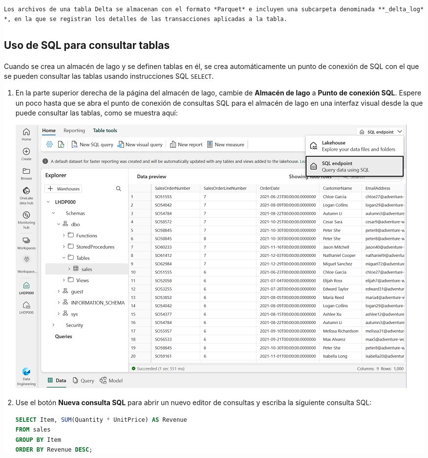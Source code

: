     Los archivos de una tabla Delta se almacenan con el formato *Parquet* e incluyen una subcarpeta denominada **_delta_log**, en la que se registran los detalles de las transacciones aplicadas a la tabla.

## Uso de SQL para consultar tablas

Cuando se crea un almacén de lago y se definen tablas en él, se crea automáticamente un punto de conexión de SQL con el que se pueden consultar las tablas usando instrucciones SQL `SELECT`.

1. En la parte superior derecha de la página del almacén de lago, cambie de **Almacén de lago** a **Punto de conexión SQL**. Espere un poco hasta que se abra el punto de conexión de consultas SQL para el almacén de lago en una interfaz visual desde la que puede consultar las tablas, como se muestra aquí:

    ![Captura de pantalla de la página Punto de conexión SQL.](./Images/lakehouse-sql-endpoint.png)

2. Use el botón **Nueva consulta SQL** para abrir un nuevo editor de consultas y escriba la siguiente consulta SQL:

    ```sql
   SELECT Item, SUM(Quantity * UnitPrice) AS Revenue
   FROM sales
   GROUP BY Item
   ORDER BY Revenue DESC;
    ```
